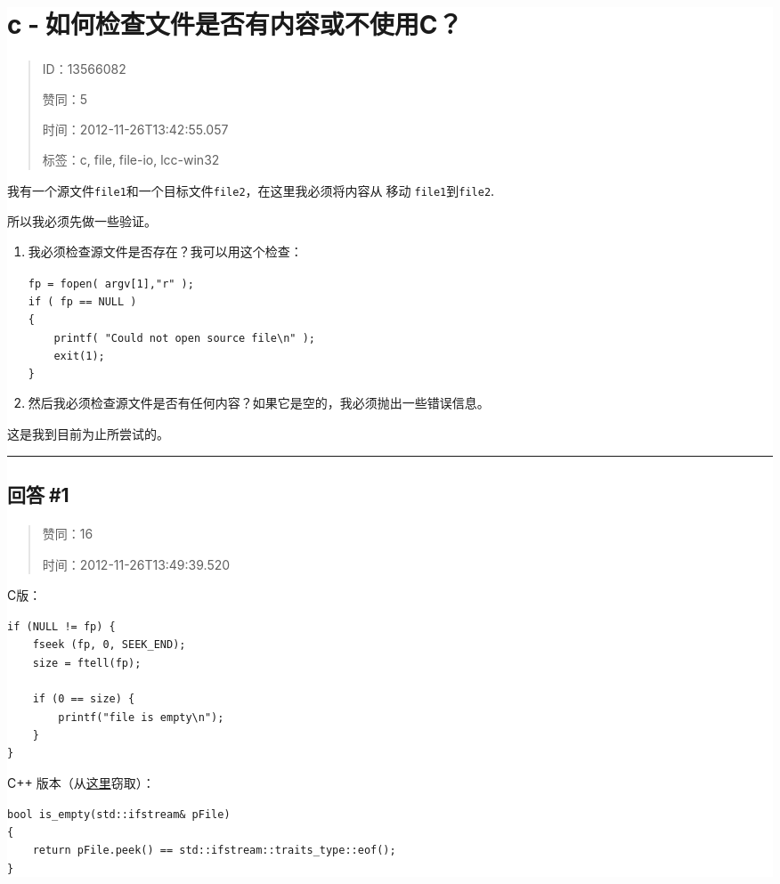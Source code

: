 
# c - 如何检查文件是否有内容或不使用C？

> ID：13566082
> 
> 赞同：5
> 
> 时间：2012-11-26T13:42:55.057
> 
> 标签：c, file, file-io, lcc-win32

我有一个源文件`file1`和一个目标文件`file2`，在这里我必须将内容从 移动 `file1`到`file2`.

所以我必须先做一些验证。

1.  我必须检查源文件是否存在？我可以用这个检查：

    ```
    fp = fopen( argv[1],"r" );
    if ( fp == NULL )
    {
        printf( "Could not open source file\n" );
        exit(1);
    } 
    ```

2.  然后我必须检查源文件是否有任何内容？如果它是空的，我必须抛出一些错误信息。

这是我到目前为止所尝试的。

* * *

## 回答 #1

> 赞同：16
> 
> 时间：2012-11-26T13:49:39.520

C版：

```
if (NULL != fp) {
    fseek (fp, 0, SEEK_END);
    size = ftell(fp);

    if (0 == size) {
        printf("file is empty\n");
    }
} 
```

C++ 版本（从[这里](https://stackoverflow.com/questions/2390912/checking-for-an-empty-file-in-c)窃取）：

```
bool is_empty(std::ifstream& pFile)
{
    return pFile.peek() == std::ifstream::traits_type::eof();
} 
```
